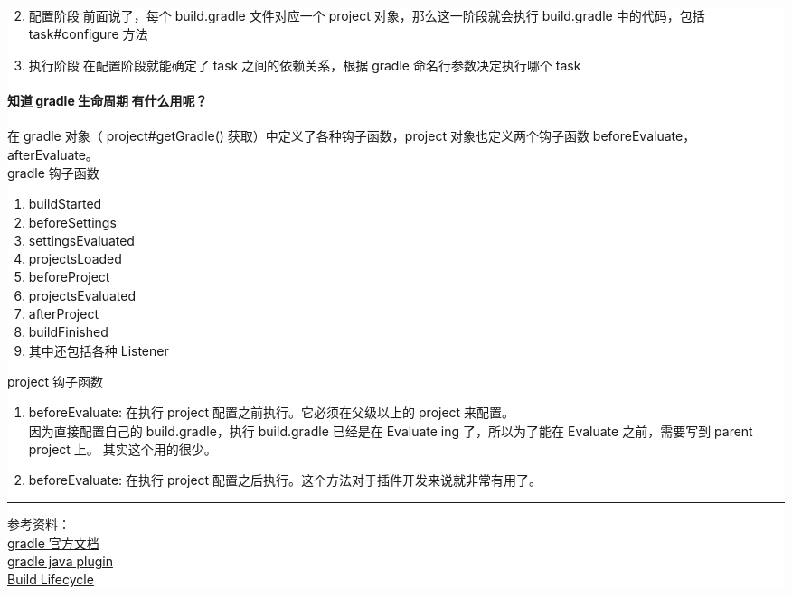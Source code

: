 2. 配置阶段
前面说了，每个 build.gradle 文件对应一个 project 对象，那么这一阶段就会执行 build.gradle 中的代码，包括 task#configure 方法

3. 执行阶段
在配置阶段就能确定了 task 之间的依赖关系，根据 gradle 命名行参数决定执行哪个 task

#### 知道 gradle 生命周期 有什么用呢？
在 gradle 对象（ project#getGradle() 获取）中定义了各种钩子函数，project 对象也定义两个钩子函数 beforeEvaluate，afterEvaluate。  
gradle 钩子函数
1. buildStarted 
2. beforeSettings
3. settingsEvaluated
4. projectsLoaded
5. beforeProject
6. projectsEvaluated
7. afterProject
8. buildFinished
9. 其中还包括各种 Listener

project 钩子函数  
1. beforeEvaluate: 在执行 project 配置之前执行。它必须在父级以上的 project 来配置。  
因为直接配置自己的 build.gradle，执行 build.gradle 已经是在 Evaluate ing 了，所以为了能在 Evaluate 之前，需要写到 parent project 上。
其实这个用的很少。

2. beforeEvaluate: 在执行 project 配置之后执行。这个方法对于插件开发来说就非常有用了。  


---
参考资料：  
[gradle 官方文档](https://docs.gradle.org/current/userguide/userguide.html)  
[gradle java plugin](https://docs.gradle.org/current/userguide/java_plugin.html)  
[Build Lifecycle](https://docs.gradle.org/current/userguide/build_lifecycle.html)









